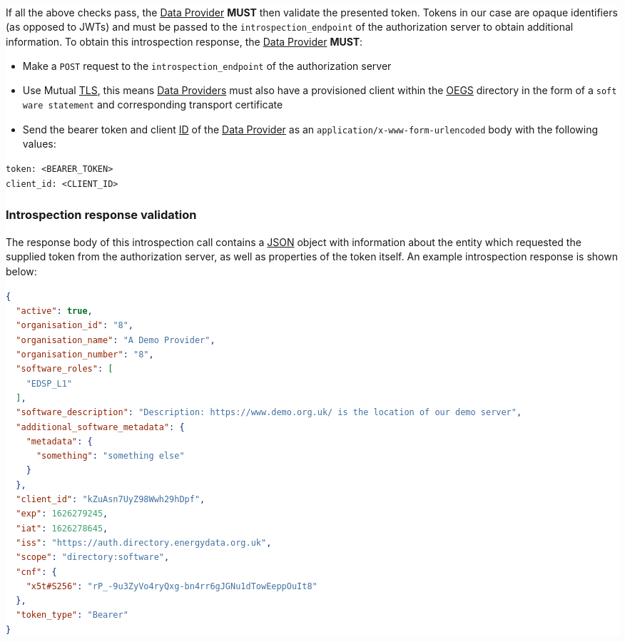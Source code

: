 If all the above checks pass, the [Data Provider](../glossary.md#term-Data-Provider) **MUST** then validate the presented token. Tokens in our case are opaque
identifiers (as opposed to JWTs) and must be passed to the `introspection_endpoint` of the authorization server to
obtain additional information. To obtain this introspection response, the [Data Provider](../glossary.md#term-Data-Provider) **MUST**:


* Make a `POST` request to the `introspection_endpoint` of the authorization server


* Use Mutual [TLS](../glossary.md#term-Transport-Layer-Security), this means [Data Providers](../glossary.md#term-Data-Provider) must also have a provisioned client within the [OEGS](../glossary.md#term-Open-Energy-Governance-Service) directory in the form
of a `software statement` and corresponding transport certificate


* Send the bearer token and client [ID](../glossary.md#term-Identification) of the [Data Provider](../glossary.md#term-Data-Provider) as an `application/x-www-form-urlencoded` body with the
following values:

```default
token: <BEARER_TOKEN>
client_id: <CLIENT_ID>
```

### Introspection response validation

The response body of this introspection call contains a [JSON](../glossary.md#term-Javascript-Object-Notation) object with information about the entity which requested
the supplied token from the authorization server, as well as properties of the token itself. An example introspection
response is shown below:

```json
{
  "active": true,
  "organisation_id": "8",
  "organisation_name": "A Demo Provider",
  "organisation_number": "8",
  "software_roles": [
    "EDSP_L1"
  ],
  "software_description": "Description: https://www.demo.org.uk/ is the location of our demo server",
  "additional_software_metadata": {
    "metadata": {
      "something": "something else"
    }
  },
  "client_id": "kZuAsn7UyZ98Wwh29hDpf",
  "exp": 1626279245,
  "iat": 1626278645,
  "iss": "https://auth.directory.energydata.org.uk",
  "scope": "directory:software",
  "cnf": {
    "x5t#S256": "rP_-9u3ZyVo4ryQxg-bn4rr6gJGNu1dTowEeppOuIt8"
  },
  "token_type": "Bearer"
}
```
